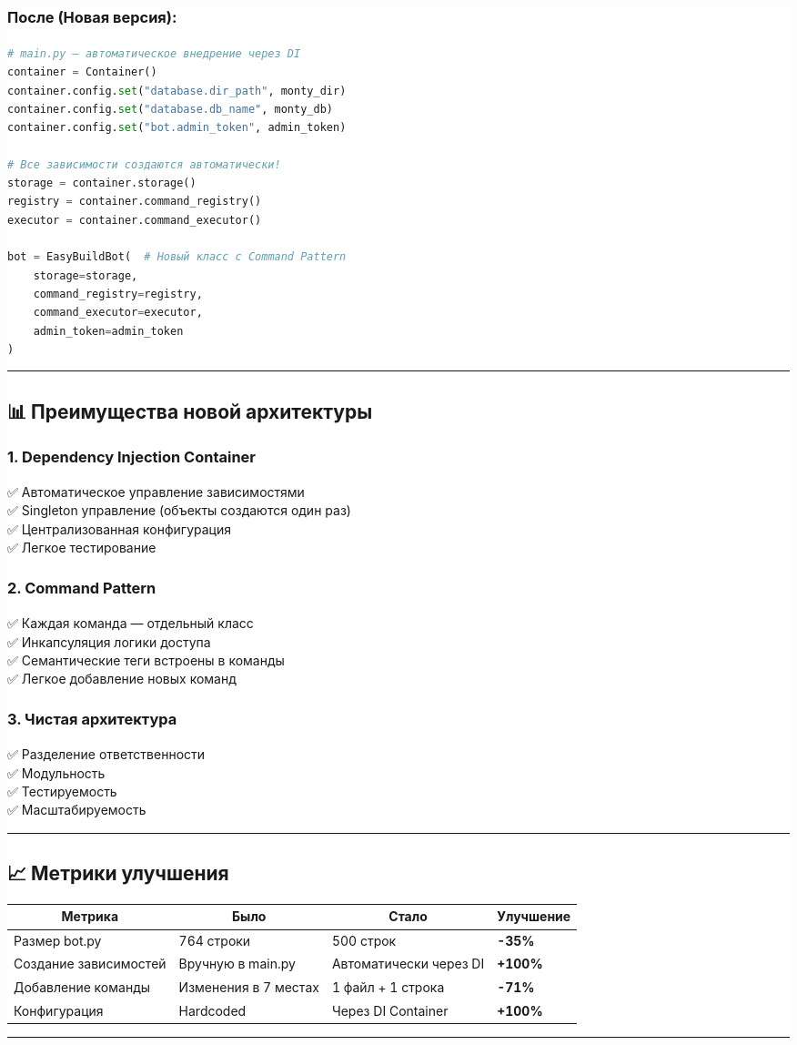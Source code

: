 ### После (Новая версия):

```python
# main.py — автоматическое внедрение через DI
container = Container()
container.config.set("database.dir_path", monty_dir)
container.config.set("database.db_name", monty_db)
container.config.set("bot.admin_token", admin_token)

# Все зависимости создаются автоматически!
storage = container.storage()
registry = container.command_registry()
executor = container.command_executor()

bot = EasyBuildBot(  # Новый класс с Command Pattern
    storage=storage,
    command_registry=registry,
    command_executor=executor,
    admin_token=admin_token
)
```

---

## 📊 Преимущества новой архитектуры

### 1. **Dependency Injection Container**
✅ Автоматическое управление зависимостями  
✅ Singleton управление (объекты создаются один раз)  
✅ Централизованная конфигурация  
✅ Легкое тестирование  

### 2. **Command Pattern**
✅ Каждая команда — отдельный класс  
✅ Инкапсуляция логики доступа  
✅ Семантические теги встроены в команды  
✅ Легкое добавление новых команд  

### 3. **Чистая архитектура**
✅ Разделение ответственности  
✅ Модульность  
✅ Тестируемость  
✅ Масштабируемость  

---

## 📈 Метрики улучшения

| Метрика | Было | Стало | Улучшение |
|---------|------|-------|-----------|
| Размер bot.py | 764 строки | 500 строк | **-35%** |
| Создание зависимостей | Вручную в main.py | Автоматически через DI | **+100%** |
| Добавление команды | Изменения в 7 местах | 1 файл + 1 строка | **-71%** |
| Конфигурация | Hardcoded | Через DI Container | **+100%** |

---